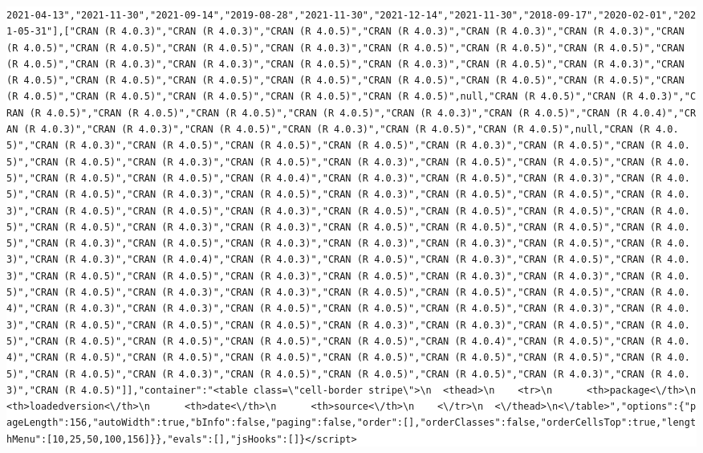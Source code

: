 ```{=html}
2021-04-13","2021-11-30","2021-09-14","2019-08-28","2021-11-30","2021-12-14","2021-11-30","2018-09-17","2020-02-01","2021-05-31"],["CRAN (R 4.0.3)","CRAN (R 4.0.3)","CRAN (R 4.0.5)","CRAN (R 4.0.3)","CRAN (R 4.0.3)","CRAN (R 4.0.3)","CRAN (R 4.0.5)","CRAN (R 4.0.5)","CRAN (R 4.0.5)","CRAN (R 4.0.3)","CRAN (R 4.0.5)","CRAN (R 4.0.5)","CRAN (R 4.0.5)","CRAN (R 4.0.5)","CRAN (R 4.0.3)","CRAN (R 4.0.3)","CRAN (R 4.0.5)","CRAN (R 4.0.3)","CRAN (R 4.0.5)","CRAN (R 4.0.3)","CRAN (R 4.0.5)","CRAN (R 4.0.5)","CRAN (R 4.0.5)","CRAN (R 4.0.5)","CRAN (R 4.0.5)","CRAN (R 4.0.5)","CRAN (R 4.0.5)","CRAN (R 4.0.5)","CRAN (R 4.0.5)","CRAN (R 4.0.5)","CRAN (R 4.0.5)","CRAN (R 4.0.5)",null,"CRAN (R 4.0.5)","CRAN (R 4.0.3)","CRAN (R 4.0.5)","CRAN (R 4.0.5)","CRAN (R 4.0.5)","CRAN (R 4.0.5)","CRAN (R 4.0.3)","CRAN (R 4.0.5)","CRAN (R 4.0.4)","CRAN (R 4.0.3)","CRAN (R 4.0.3)","CRAN (R 4.0.5)","CRAN (R 4.0.3)","CRAN (R 4.0.5)","CRAN (R 4.0.5)",null,"CRAN (R 4.0.5)","CRAN (R 4.0.3)","CRAN (R 4.0.5)","CRAN (R 4.0.5)","CRAN (R 4.0.5)","CRAN (R 4.0.3)","CRAN (R 4.0.5)","CRAN (R 4.0.5)","CRAN (R 4.0.5)","CRAN (R 4.0.3)","CRAN (R 4.0.5)","CRAN (R 4.0.3)","CRAN (R 4.0.5)","CRAN (R 4.0.5)","CRAN (R 4.0.5)","CRAN (R 4.0.5)","CRAN (R 4.0.5)","CRAN (R 4.0.4)","CRAN (R 4.0.3)","CRAN (R 4.0.5)","CRAN (R 4.0.3)","CRAN (R 4.0.5)","CRAN (R 4.0.5)","CRAN (R 4.0.3)","CRAN (R 4.0.5)","CRAN (R 4.0.3)","CRAN (R 4.0.5)","CRAN (R 4.0.5)","CRAN (R 4.0.3)","CRAN (R 4.0.5)","CRAN (R 4.0.5)","CRAN (R 4.0.3)","CRAN (R 4.0.5)","CRAN (R 4.0.5)","CRAN (R 4.0.5)","CRAN (R 4.0.5)","CRAN (R 4.0.5)","CRAN (R 4.0.3)","CRAN (R 4.0.3)","CRAN (R 4.0.5)","CRAN (R 4.0.5)","CRAN (R 4.0.5)","CRAN (R 4.0.5)","CRAN (R 4.0.3)","CRAN (R 4.0.5)","CRAN (R 4.0.3)","CRAN (R 4.0.3)","CRAN (R 4.0.3)","CRAN (R 4.0.5)","CRAN (R 4.0.3)","CRAN (R 4.0.3)","CRAN (R 4.0.4)","CRAN (R 4.0.3)","CRAN (R 4.0.5)","CRAN (R 4.0.3)","CRAN (R 4.0.5)","CRAN (R 4.0.3)","CRAN (R 4.0.5)","CRAN (R 4.0.5)","CRAN (R 4.0.3)","CRAN (R 4.0.5)","CRAN (R 4.0.3)","CRAN (R 4.0.3)","CRAN (R 4.0.5)","CRAN (R 4.0.5)","CRAN (R 4.0.3)","CRAN (R 4.0.3)","CRAN (R 4.0.5)","CRAN (R 4.0.5)","CRAN (R 4.0.5)","CRAN (R 4.0.4)","CRAN (R 4.0.3)","CRAN (R 4.0.3)","CRAN (R 4.0.5)","CRAN (R 4.0.5)","CRAN (R 4.0.5)","CRAN (R 4.0.3)","CRAN (R 4.0.3)","CRAN (R 4.0.5)","CRAN (R 4.0.5)","CRAN (R 4.0.5)","CRAN (R 4.0.3)","CRAN (R 4.0.3)","CRAN (R 4.0.5)","CRAN (R 4.0.5)","CRAN (R 4.0.5)","CRAN (R 4.0.5)","CRAN (R 4.0.5)","CRAN (R 4.0.5)","CRAN (R 4.0.4)","CRAN (R 4.0.5)","CRAN (R 4.0.4)","CRAN (R 4.0.5)","CRAN (R 4.0.5)","CRAN (R 4.0.5)","CRAN (R 4.0.5)","CRAN (R 4.0.5)","CRAN (R 4.0.5)","CRAN (R 4.0.5)","CRAN (R 4.0.5)","CRAN (R 4.0.3)","CRAN (R 4.0.5)","CRAN (R 4.0.5)","CRAN (R 4.0.5)","CRAN (R 4.0.3)","CRAN (R 4.0.3)","CRAN (R 4.0.5)"]],"container":"<table class=\"cell-border stripe\">\n  <thead>\n    <tr>\n      <th>package<\/th>\n      <th>loadedversion<\/th>\n      <th>date<\/th>\n      <th>source<\/th>\n    <\/tr>\n  <\/thead>\n<\/table>","options":{"pageLength":156,"autoWidth":true,"bInfo":false,"paging":false,"order":[],"orderClasses":false,"orderCellsTop":true,"lengthMenu":[10,25,50,100,156]}},"evals":[],"jsHooks":[]}</script>
```






[course_web]: https://datascience4psych.github.io/DataScience4Psych
[course_git]: https://github.com/DataScience4Psych/DataScience4Psych
[course_slides]: https://github.com/DataScience4Psych/slides

[pl_00]: https://www.youtube.com/playlist?list=PLKrrdtYgOUYaEAnJX20Ryy4OSie375rVY
[pl_01]: https://www.youtube.com/playlist?list=PLKrrdtYgOUYao_7t5ycK4KDXNKaY-ECup
[pl_02]: https://www.youtube.com/playlist?list=PLKrrdtYgOUYZmr_T3PnuxjVIlj0C0kUNI
[pl_03]: https://www.youtube.com/playlist?list=PLKrrdtYgOUYaHmjzdRvfg0yhOIYQnfjwE
[pl_04]: https://www.youtube.com/playlist?list=PLKrrdtYgOUYYWFcel6_vp8__RUKLxhX4y
[pl_05]: https://www.youtube.com/playlist?list=PLKrrdtYgOUYYMIguiV1F8RagMYibTY4iW
[pl_06]: https://www.youtube.com/playlist?list=PLKrrdtYgOUYYV_KDod3Mk9-RmtFXii9Dv
[pl_07]: https://www.youtube.com/watch?list=PLKrrdtYgOUYZxvEvQ8-PcWrOY_dwY_ETI
[pl_08]: https://www.youtube.com/playlist?list=PLKrrdtYgOUYZgOzYB_dmauw55M7jXvsdo
[pl_09]: https://www.youtube.com/playlist?list=PLKrrdtYgOUYbaiTmldRY2ddsLrHp3z6yO
[pl_10]: https://www.youtube.com/playlist?list=PLKrrdtYgOUYbPw5iYzYEzoOKa7mJKNIhq
[pl_11]: https://www.youtube.com/playlist?list=PLKrrdtYgOUYZ-u6LzBbanrNFoeLHKaLL6
[pl_12]: https://www.youtube.com/playlist?list=PLKrrdtYgOUYbwRS-9Htmb80_t1NG-021e
[pl_13]: https://www.youtube.com/playlist?list=PLKrrdtYgOUYbWGmSnbLIYwdLOnGm6une6
[pl_14]: https://www.youtube.com/playlist?list=PLKrrdtYgOUYbWGmSnbLIYwdLOnGm6une6
[pl_15]: https://www.youtube.com/playlist?list=PLKrrdtYgOUYa5MoYrV8EsWQ5jIr5ZYMpM
[pl_all]: https://www.youtube.com/playlist?list=PLKrrdtYgOUYbWGmSnbLIYwdLOnGm6une6



[ae01a_unvotes]: https://github.com/DataScience4Psych/ae-01a-un-votes
[ae01b_covid]: https://github.com/DataScience4Psych/ae-01b-covid
[ae02_bechdel]: https://github.com/DataScience4Psych/ae-02-bechdel-rmarkdown
[ae03_starwars]: https://github.com/DataScience4Psych/ae-03-starwars-dataviz




[lab01_hello]: https://github.com/DataScience4Psych/lab-01-hello-r


[d01_welcome]: https://datascience4psych.github.io/slides/d01_welcome/d01_welcome.html
[d02_toolkit]: https://datascience4psych.github.io/slides/d02_toolkit/d02_toolkit.html
[d03_dataviz]: https://datascience4psych.github.io/slides/d03_dataviz/d03_dataviz.html
[d04_ggplot2]: https://datascience4psych.github.io/slides/d04_ggplot2/d04_ggplot2.html
[d05_viznum]: https://datascience4psych.github.io/slides/d05_viznum/d05_viznum.html
[d06_vizcat]: https://datascience4psych.github.io/slides/d06_vizcat/d06_vizcat.html
[d07_tidy]: https://datascience4psych.github.io/slides/d07_tidy/d07_tidy.html
[d08_grammar]: https://datascience4psych.github.io/slides/d08_grammar/d08_grammar.html
[d09_wrangle]: https://datascience4psych.github.io/slides/d09_wrangle/d09_wrangle.html
[d10_dfs]: https://datascience4psych.github.io/slides/d10_dfs/d10_dfs.html

[d11_types]: https://datascience4psych.github.io/slides/d11_types/d11_types.html
[d12_import]: https://datascience4psych.github.io/slides/d12_import/d12_import.html
[d13_goodviz]: https://datascience4psych.github.io/slides/d13_goodviz/d13_goodviz.html
[d13b_moreggplot]: https://datascience4psych.github.io/slides/d13_goodviz/d13b_moreggplot.html
[d14_confound]: https://datascience4psych.github.io/slides/d14_confound/d14_confound.html
[d15_goodtalk]: https://datascience4psych.github.io/slides/d15_goodtalk/d15_goodtalk.html
[d16_webscraping]: https://datascience4psych.github.io/slides/d16_webscraping/d16_webscraping.html
[d17_functions]: https://datascience4psych.github.io/slides/d17_functions/d17_functions.html
[d18_ethics]: https://datascience4psych.github.io/slides/d18_ethics/d18_ethics.html
[d19_bias]: https://datascience4psych.github.io/slides/d19_bias/d19_bias.html
[stat545]: https://stat545.com
[r4ds]: https://r4ds.had.co.nz
[cran]: https://cloud.r-project.org